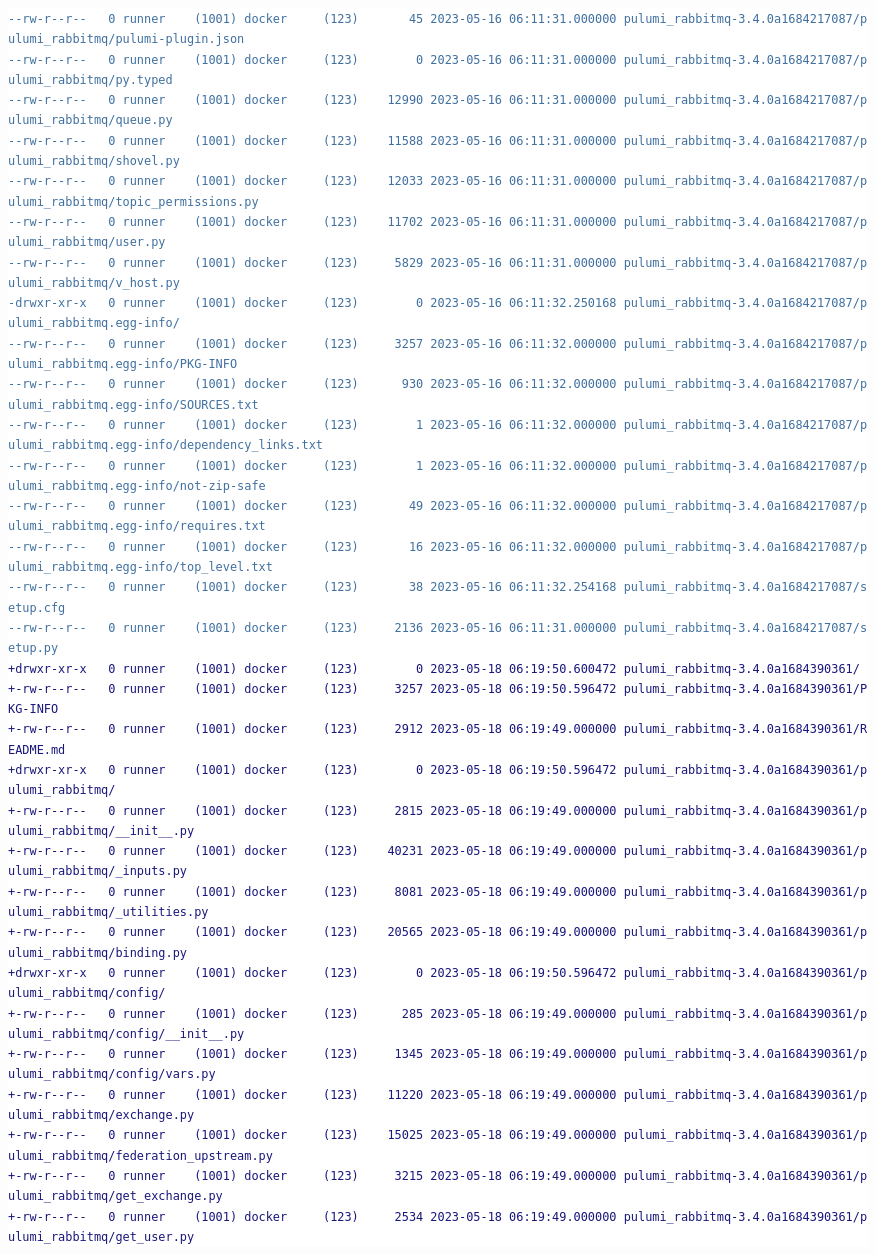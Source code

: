 ```diff
--rw-r--r--   0 runner    (1001) docker     (123)       45 2023-05-16 06:11:31.000000 pulumi_rabbitmq-3.4.0a1684217087/pulumi_rabbitmq/pulumi-plugin.json
--rw-r--r--   0 runner    (1001) docker     (123)        0 2023-05-16 06:11:31.000000 pulumi_rabbitmq-3.4.0a1684217087/pulumi_rabbitmq/py.typed
--rw-r--r--   0 runner    (1001) docker     (123)    12990 2023-05-16 06:11:31.000000 pulumi_rabbitmq-3.4.0a1684217087/pulumi_rabbitmq/queue.py
--rw-r--r--   0 runner    (1001) docker     (123)    11588 2023-05-16 06:11:31.000000 pulumi_rabbitmq-3.4.0a1684217087/pulumi_rabbitmq/shovel.py
--rw-r--r--   0 runner    (1001) docker     (123)    12033 2023-05-16 06:11:31.000000 pulumi_rabbitmq-3.4.0a1684217087/pulumi_rabbitmq/topic_permissions.py
--rw-r--r--   0 runner    (1001) docker     (123)    11702 2023-05-16 06:11:31.000000 pulumi_rabbitmq-3.4.0a1684217087/pulumi_rabbitmq/user.py
--rw-r--r--   0 runner    (1001) docker     (123)     5829 2023-05-16 06:11:31.000000 pulumi_rabbitmq-3.4.0a1684217087/pulumi_rabbitmq/v_host.py
-drwxr-xr-x   0 runner    (1001) docker     (123)        0 2023-05-16 06:11:32.250168 pulumi_rabbitmq-3.4.0a1684217087/pulumi_rabbitmq.egg-info/
--rw-r--r--   0 runner    (1001) docker     (123)     3257 2023-05-16 06:11:32.000000 pulumi_rabbitmq-3.4.0a1684217087/pulumi_rabbitmq.egg-info/PKG-INFO
--rw-r--r--   0 runner    (1001) docker     (123)      930 2023-05-16 06:11:32.000000 pulumi_rabbitmq-3.4.0a1684217087/pulumi_rabbitmq.egg-info/SOURCES.txt
--rw-r--r--   0 runner    (1001) docker     (123)        1 2023-05-16 06:11:32.000000 pulumi_rabbitmq-3.4.0a1684217087/pulumi_rabbitmq.egg-info/dependency_links.txt
--rw-r--r--   0 runner    (1001) docker     (123)        1 2023-05-16 06:11:32.000000 pulumi_rabbitmq-3.4.0a1684217087/pulumi_rabbitmq.egg-info/not-zip-safe
--rw-r--r--   0 runner    (1001) docker     (123)       49 2023-05-16 06:11:32.000000 pulumi_rabbitmq-3.4.0a1684217087/pulumi_rabbitmq.egg-info/requires.txt
--rw-r--r--   0 runner    (1001) docker     (123)       16 2023-05-16 06:11:32.000000 pulumi_rabbitmq-3.4.0a1684217087/pulumi_rabbitmq.egg-info/top_level.txt
--rw-r--r--   0 runner    (1001) docker     (123)       38 2023-05-16 06:11:32.254168 pulumi_rabbitmq-3.4.0a1684217087/setup.cfg
--rw-r--r--   0 runner    (1001) docker     (123)     2136 2023-05-16 06:11:31.000000 pulumi_rabbitmq-3.4.0a1684217087/setup.py
+drwxr-xr-x   0 runner    (1001) docker     (123)        0 2023-05-18 06:19:50.600472 pulumi_rabbitmq-3.4.0a1684390361/
+-rw-r--r--   0 runner    (1001) docker     (123)     3257 2023-05-18 06:19:50.596472 pulumi_rabbitmq-3.4.0a1684390361/PKG-INFO
+-rw-r--r--   0 runner    (1001) docker     (123)     2912 2023-05-18 06:19:49.000000 pulumi_rabbitmq-3.4.0a1684390361/README.md
+drwxr-xr-x   0 runner    (1001) docker     (123)        0 2023-05-18 06:19:50.596472 pulumi_rabbitmq-3.4.0a1684390361/pulumi_rabbitmq/
+-rw-r--r--   0 runner    (1001) docker     (123)     2815 2023-05-18 06:19:49.000000 pulumi_rabbitmq-3.4.0a1684390361/pulumi_rabbitmq/__init__.py
+-rw-r--r--   0 runner    (1001) docker     (123)    40231 2023-05-18 06:19:49.000000 pulumi_rabbitmq-3.4.0a1684390361/pulumi_rabbitmq/_inputs.py
+-rw-r--r--   0 runner    (1001) docker     (123)     8081 2023-05-18 06:19:49.000000 pulumi_rabbitmq-3.4.0a1684390361/pulumi_rabbitmq/_utilities.py
+-rw-r--r--   0 runner    (1001) docker     (123)    20565 2023-05-18 06:19:49.000000 pulumi_rabbitmq-3.4.0a1684390361/pulumi_rabbitmq/binding.py
+drwxr-xr-x   0 runner    (1001) docker     (123)        0 2023-05-18 06:19:50.596472 pulumi_rabbitmq-3.4.0a1684390361/pulumi_rabbitmq/config/
+-rw-r--r--   0 runner    (1001) docker     (123)      285 2023-05-18 06:19:49.000000 pulumi_rabbitmq-3.4.0a1684390361/pulumi_rabbitmq/config/__init__.py
+-rw-r--r--   0 runner    (1001) docker     (123)     1345 2023-05-18 06:19:49.000000 pulumi_rabbitmq-3.4.0a1684390361/pulumi_rabbitmq/config/vars.py
+-rw-r--r--   0 runner    (1001) docker     (123)    11220 2023-05-18 06:19:49.000000 pulumi_rabbitmq-3.4.0a1684390361/pulumi_rabbitmq/exchange.py
+-rw-r--r--   0 runner    (1001) docker     (123)    15025 2023-05-18 06:19:49.000000 pulumi_rabbitmq-3.4.0a1684390361/pulumi_rabbitmq/federation_upstream.py
+-rw-r--r--   0 runner    (1001) docker     (123)     3215 2023-05-18 06:19:49.000000 pulumi_rabbitmq-3.4.0a1684390361/pulumi_rabbitmq/get_exchange.py
+-rw-r--r--   0 runner    (1001) docker     (123)     2534 2023-05-18 06:19:49.000000 pulumi_rabbitmq-3.4.0a1684390361/pulumi_rabbitmq/get_user.py
```